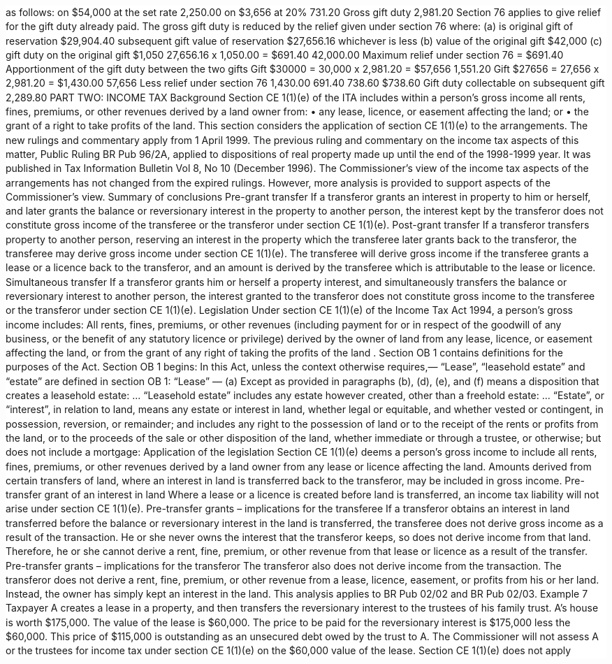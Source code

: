 as follows: on $54,000 at the set rate 2,250.00 on $3,656 at 20% 731.20 Gross gift duty 2,981.20 Section 76 applies to give relief for the gift duty already paid. The gross gift duty is reduced by the relief given under section 76 where: (a) is original gift of reservation $29,904.40 subsequent gift value of reservation $27,656.16 whichever is less (b) value of the original gift $42,000 (c) gift duty on the original gift $1,050 27,656.16 x 1,050.00 = $691.40 42,000.00 Maximum relief under section 76 = $691.40 Apportionment of the gift duty between the two gifts Gift $30000 = 30,000 x 2,981.20 = $57,656 1,551.20 Gift $27656 = 27,656 x 2,981.20 = $1,430.00 57,656 Less relief under section 76 1,430.00 691.40 738.60 $738.60 Gift duty collectable on subsequent gift 2,289.80 PART TWO: INCOME TAX Background Section CE 1(1)(e) of the ITA includes within a person’s gross income all rents, fines, premiums, or other revenues derived by a land owner from: • any lease, licence, or easement affecting the land; or • the grant of a right to take profits of the land. This section considers the application of section CE 1(1)(e) to the arrangements. The new rulings and commentary apply from 1 April 1999. The previous ruling and commentary on the income tax aspects of this matter, Public Ruling BR Pub 96/2A, applied to dispositions of real property made up until the end of the 1998-1999 year. It was published in Tax Information Bulletin Vol 8, No 10 (December 1996). The Commissioner’s view of the income tax aspects of the arrangements has not changed from the expired rulings. However, more analysis is provided to support aspects of the Commissioner’s view. Summary of conclusions Pre-grant transfer If a transferor grants an interest in property to him or herself, and later grants the balance or reversionary interest in the property to another person, the interest kept by the transferor does not constitute gross income of the transferee or the transferor under section CE 1(1)(e). Post-grant transfer If a transferor transfers property to another person, reserving an interest in the property which the transferee later grants back to the transferor, the transferee may derive gross income under section CE 1(1)(e). The transferee will derive gross income if the transferee grants a lease or a licence back to the transferor, and an amount is derived by the transferee which is attributable to the lease or licence. Simultaneous transfer If a transferor grants him or herself a property interest, and simultaneously transfers the balance or reversionary interest to another person, the interest granted to the transferor does not constitute gross income to the transferee or the transferor under section CE 1(1)(e). Legislation Under section CE 1(1)(e) of the Income Tax Act 1994, a person’s gross income includes: All rents, fines, premiums, or other revenues (including payment for or in respect of the goodwill of any business, or the benefit of any statutory licence or privilege) derived by the owner of land from any lease, licence, or easement affecting the land, or from the grant of any right of taking the profits of the land . Section OB 1 contains definitions for the purposes of the Act. Section OB 1 begins: In this Act, unless the context otherwise requires,— “Lease”, “leasehold estate” and “estate” are defined in section OB 1: “Lease” — (a) Except as provided in paragraphs (b), (d), (e), and (f) means a disposition that creates a leasehold estate: ... “Leasehold estate” includes any estate however created, other than a freehold estate: ... “Estate”, or “interest”, in relation to land, means any estate or interest in land, whether legal or equitable, and whether vested or contingent, in possession, reversion, or remainder; and includes any right to the possession of land or to the receipt of the rents or profits from the land, or to the proceeds of the sale or other disposition of the land, whether immediate or through a trustee, or otherwise; but does not include a mortgage: Application of the legislation Section CE 1(1)(e) deems a person’s gross income to include all rents, fines, premiums, or other revenues derived by a land owner from any lease or licence affecting the land. Amounts derived from certain transfers of land, where an interest in land is transferred back to the transferor, may be included in gross income. Pre-transfer grant of an interest in land Where a lease or a licence is created before land is transferred, an income tax liability will not arise under section CE 1(1)(e). Pre-transfer grants – implications for the transferee If a transferor obtains an interest in land transferred before the balance or reversionary interest in the land is transferred, the transferee does not derive gross income as a result of the transaction. He or she never owns the interest that the transferor keeps, so does not derive income from that land. Therefore, he or she cannot derive a rent, fine, premium, or other revenue from that lease or licence as a result of the transfer. Pre-transfer grants – implications for the transferor The transferor also does not derive income from the transaction. The transferor does not derive a rent, fine, premium, or other revenue from a lease, licence, easement, or profits from his or her land. Instead, the owner has simply kept an interest in the land. This analysis applies to BR Pub 02/02 and BR Pub 02/03. Example 7 Taxpayer A creates a lease in a property, and then transfers the reversionary interest to the trustees of his family trust. A’s house is worth $175,000. The value of the lease is $60,000. The price to be paid for the reversionary interest is $175,000 less the $60,000. This price of $115,000 is outstanding as an unsecured debt owed by the trust to A. The Commissioner will not assess A or the trustees for income tax under section CE 1(1)(e) on the $60,000 value of the lease. Section CE 1(1)(e) does not apply